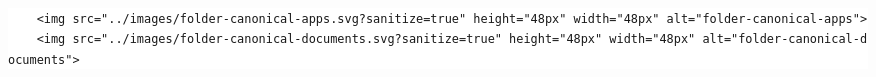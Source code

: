         <img src="../images/folder-canonical-apps.svg?sanitize=true" height="48px" width="48px" alt="folder-canonical-apps">
        <img src="../images/folder-canonical-documents.svg?sanitize=true" height="48px" width="48px" alt="folder-canonical-documents">